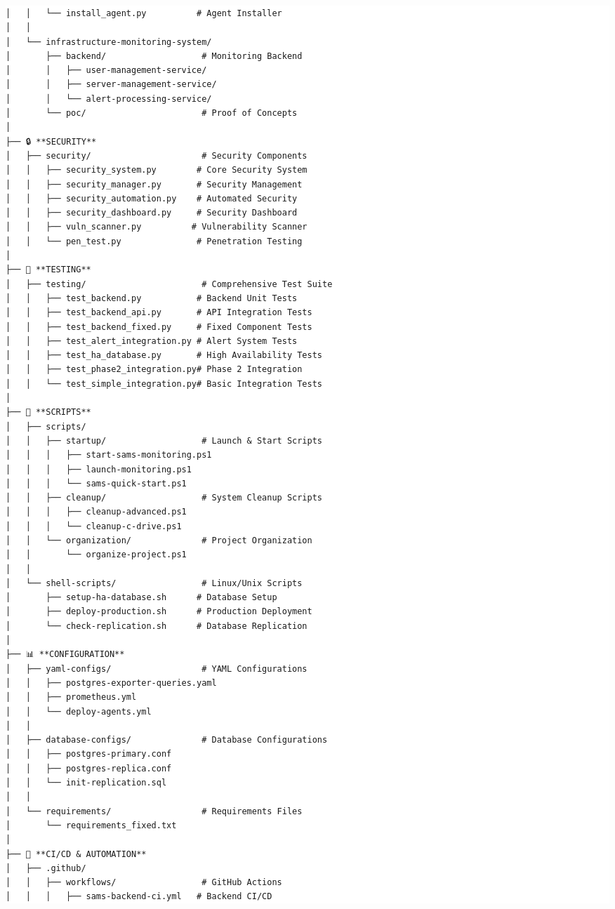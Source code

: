 ```
│   │   └── install_agent.py          # Agent Installer
│   │
│   └── infrastructure-monitoring-system/
│       ├── backend/                   # Monitoring Backend
│       │   ├── user-management-service/
│       │   ├── server-management-service/
│       │   └── alert-processing-service/
│       └── poc/                       # Proof of Concepts
│
├── 🔒 **SECURITY**
│   ├── security/                      # Security Components
│   │   ├── security_system.py        # Core Security System
│   │   ├── security_manager.py       # Security Management
│   │   ├── security_automation.py    # Automated Security
│   │   ├── security_dashboard.py     # Security Dashboard
│   │   ├── vuln_scanner.py          # Vulnerability Scanner
│   │   └── pen_test.py               # Penetration Testing
│
├── 🧪 **TESTING**
│   ├── testing/                       # Comprehensive Test Suite
│   │   ├── test_backend.py           # Backend Unit Tests
│   │   ├── test_backend_api.py       # API Integration Tests
│   │   ├── test_backend_fixed.py     # Fixed Component Tests
│   │   ├── test_alert_integration.py # Alert System Tests
│   │   ├── test_ha_database.py       # High Availability Tests
│   │   ├── test_phase2_integration.py# Phase 2 Integration
│   │   └── test_simple_integration.py# Basic Integration Tests
│
├── 📜 **SCRIPTS**
│   ├── scripts/
│   │   ├── startup/                   # Launch & Start Scripts
│   │   │   ├── start-sams-monitoring.ps1
│   │   │   ├── launch-monitoring.ps1
│   │   │   └── sams-quick-start.ps1
│   │   ├── cleanup/                   # System Cleanup Scripts
│   │   │   ├── cleanup-advanced.ps1
│   │   │   └── cleanup-c-drive.ps1
│   │   └── organization/              # Project Organization
│   │       └── organize-project.ps1
│   │
│   └── shell-scripts/                 # Linux/Unix Scripts
│       ├── setup-ha-database.sh      # Database Setup
│       ├── deploy-production.sh      # Production Deployment
│       └── check-replication.sh      # Database Replication
│
├── 📊 **CONFIGURATION**
│   ├── yaml-configs/                  # YAML Configurations
│   │   ├── postgres-exporter-queries.yaml
│   │   ├── prometheus.yml
│   │   └── deploy-agents.yml
│   │
│   ├── database-configs/              # Database Configurations
│   │   ├── postgres-primary.conf
│   │   ├── postgres-replica.conf
│   │   └── init-replication.sql
│   │
│   └── requirements/                  # Requirements Files
│       └── requirements_fixed.txt
│
├── 🚀 **CI/CD & AUTOMATION**
│   ├── .github/
│   │   ├── workflows/                 # GitHub Actions
│   │   │   ├── sams-backend-ci.yml   # Backend CI/CD
```